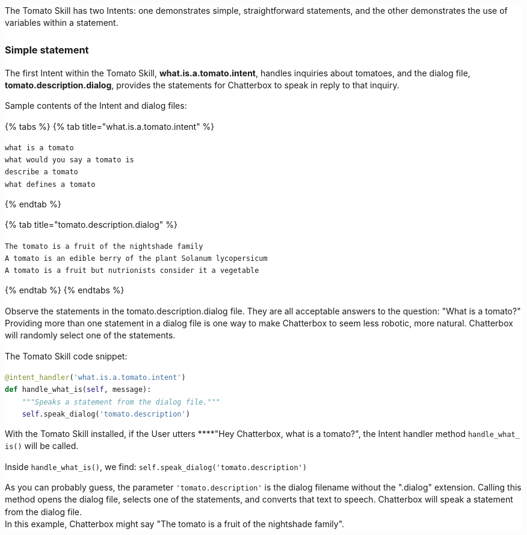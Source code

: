 The Tomato Skill has two Intents: one demonstrates simple, straightforward statements, and the other demonstrates the use of variables within a statement.

### Simple statement

The first Intent within the Tomato Skill, **what.is.a.tomato.intent**, handles inquiries about tomatoes, and the dialog file, **tomato.description.dialog**, provides the statements for Chatterbox to speak in reply to that inquiry.

Sample contents of the Intent and dialog files:

{% tabs %}
{% tab title="what.is.a.tomato.intent" %}
```text
what is a tomato
what would you say a tomato is
describe a tomato
what defines a tomato
```
{% endtab %}

{% tab title="tomato.description.dialog" %}
```text
The tomato is a fruit of the nightshade family
A tomato is an edible berry of the plant Solanum lycopersicum
A tomato is a fruit but nutrionists consider it a vegetable
```
{% endtab %}
{% endtabs %}

Observe the statements in the tomato.description.dialog file. 
They are all acceptable answers to the question: "What is a tomato?"  
Providing more than one statement in a dialog file is one way to make Chatterbox to seem less robotic, more natural.
Chatterbox will randomly select one of the statements.

The Tomato Skill code snippet:

```python
@intent_handler('what.is.a.tomato.intent')
def handle_what_is(self, message):
    """Speaks a statement from the dialog file."""
    self.speak_dialog('tomato.description')
```

With the Tomato Skill installed, if the User utters ****"Hey Chatterbox, what is a tomato?", the Intent handler method `handle_what_is()` will be called.

Inside `handle_what_is()`, we find: `self.speak_dialog('tomato.description')`  

As you can probably guess, the parameter `'tomato.description'` is the dialog filename without the ".dialog" extension. 
Calling this method opens the dialog file, selects one of the statements, and converts that text to speech. 
Chatterbox will speak a statement from the dialog file.  
In this example, Chatterbox might say "The tomato is a fruit of the nightshade family".  
